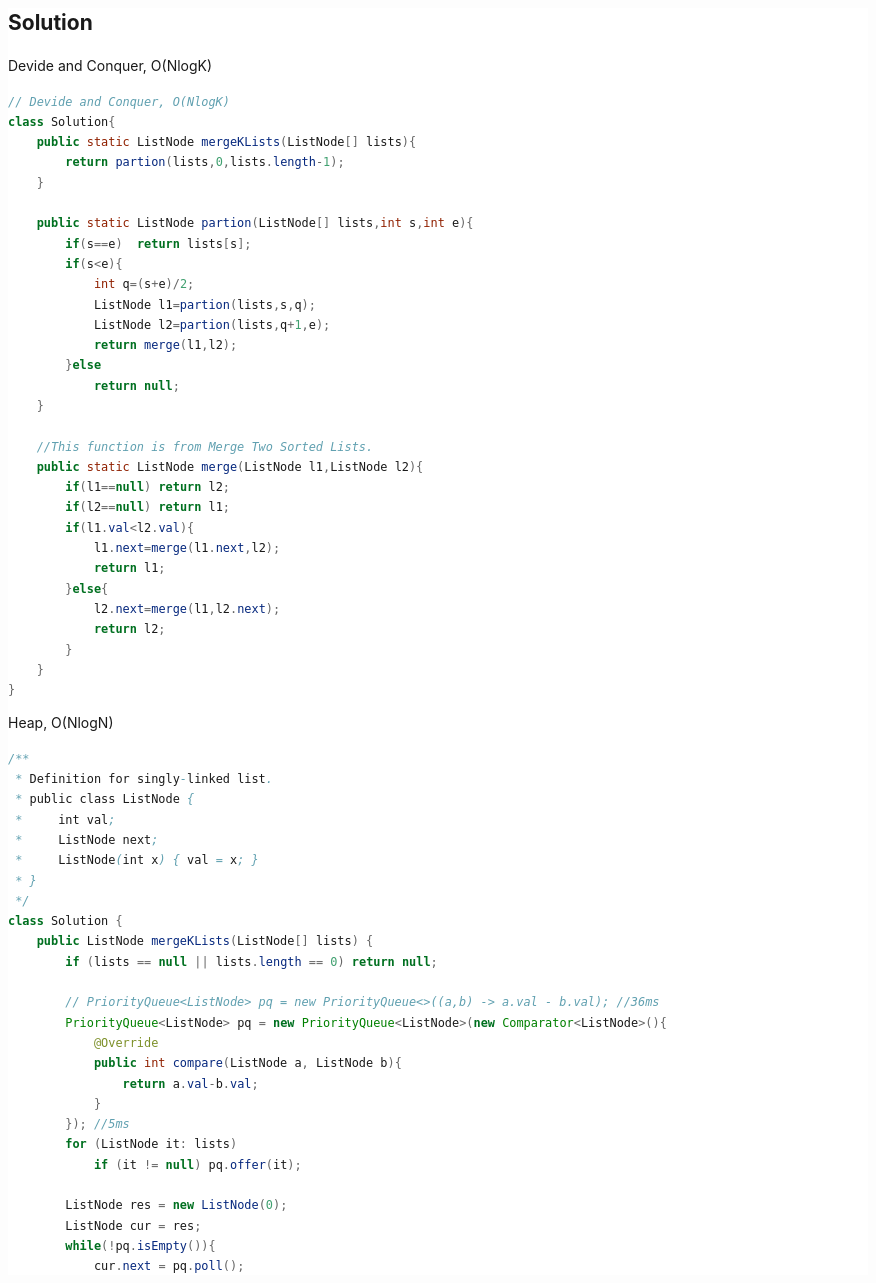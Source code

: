 ## Solution
Devide and Conquer, O(NlogK)
```java
// Devide and Conquer, O(NlogK)
class Solution{
    public static ListNode mergeKLists(ListNode[] lists){
        return partion(lists,0,lists.length-1);
    }

    public static ListNode partion(ListNode[] lists,int s,int e){
        if(s==e)  return lists[s];
        if(s<e){
            int q=(s+e)/2;
            ListNode l1=partion(lists,s,q);
            ListNode l2=partion(lists,q+1,e);
            return merge(l1,l2);
        }else
            return null;
    }

    //This function is from Merge Two Sorted Lists.
    public static ListNode merge(ListNode l1,ListNode l2){
        if(l1==null) return l2;
        if(l2==null) return l1;
        if(l1.val<l2.val){
            l1.next=merge(l1.next,l2);
            return l1;
        }else{
            l2.next=merge(l1,l2.next);
            return l2;
        }
    }   
}
```

Heap, O(NlogN)
```java
/**
 * Definition for singly-linked list.
 * public class ListNode {
 *     int val;
 *     ListNode next;
 *     ListNode(int x) { val = x; }
 * }
 */
class Solution {
    public ListNode mergeKLists(ListNode[] lists) {
        if (lists == null || lists.length == 0) return null;

        // PriorityQueue<ListNode> pq = new PriorityQueue<>((a,b) -> a.val - b.val); //36ms
        PriorityQueue<ListNode> pq = new PriorityQueue<ListNode>(new Comparator<ListNode>(){
            @Override
            public int compare(ListNode a, ListNode b){
                return a.val-b.val;
            }
        }); //5ms
        for (ListNode it: lists)
            if (it != null) pq.offer(it);
            
        ListNode res = new ListNode(0);
        ListNode cur = res;
        while(!pq.isEmpty()){
            cur.next = pq.poll();
```